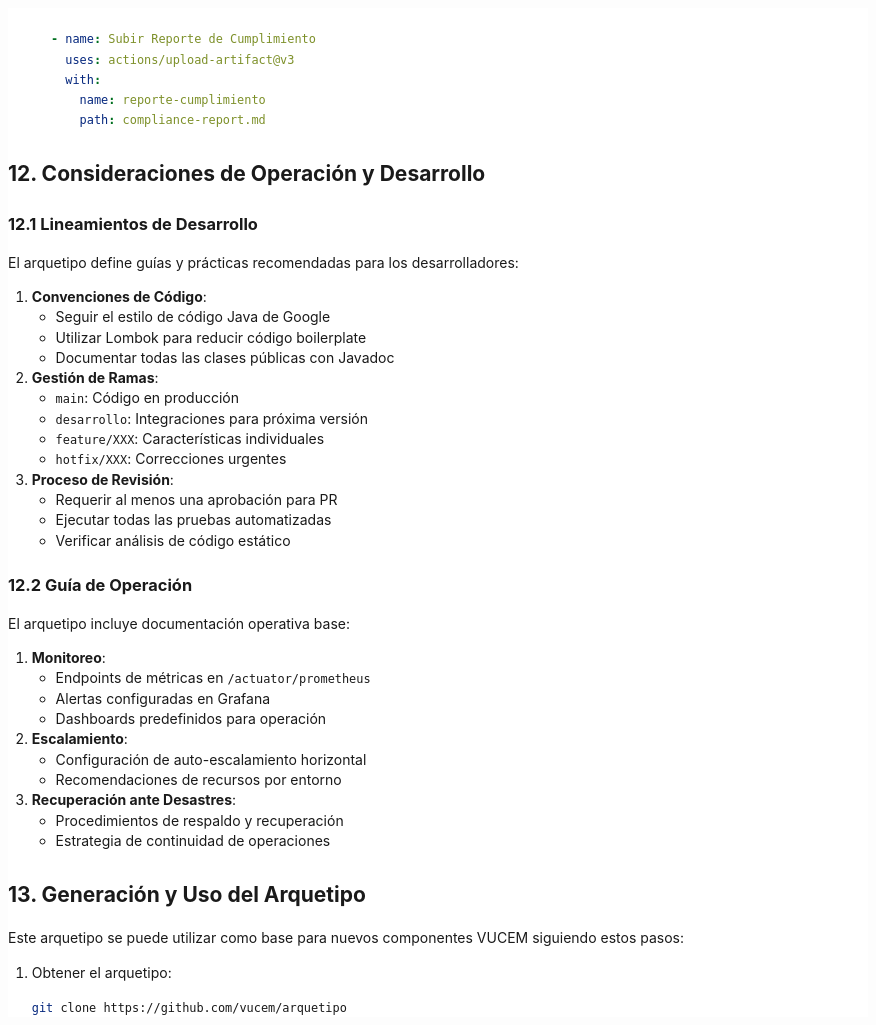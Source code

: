```yaml

      - name: Subir Reporte de Cumplimiento
        uses: actions/upload-artifact@v3
        with:
          name: reporte-cumplimiento
          path: compliance-report.md

```

## 12. Consideraciones de Operación y Desarrollo

### 12.1 Lineamientos de Desarrollo

El arquetipo define guías y prácticas recomendadas para los desarrolladores:

1. **Convenciones de Código**:
    - Seguir el estilo de código Java de Google
    - Utilizar Lombok para reducir código boilerplate
    - Documentar todas las clases públicas con Javadoc
2. **Gestión de Ramas**:
    - `main`: Código en producción
    - `desarrollo`: Integraciones para próxima versión
    - `feature/XXX`: Características individuales
    - `hotfix/XXX`: Correcciones urgentes
3. **Proceso de Revisión**:
    - Requerir al menos una aprobación para PR
    - Ejecutar todas las pruebas automatizadas
    - Verificar análisis de código estático

### 12.2 Guía de Operación

El arquetipo incluye documentación operativa base:

1. **Monitoreo**:
    - Endpoints de métricas en `/actuator/prometheus`
    - Alertas configuradas en Grafana
    - Dashboards predefinidos para operación
2. **Escalamiento**:
    - Configuración de auto-escalamiento horizontal
    - Recomendaciones de recursos por entorno
3. **Recuperación ante Desastres**:
    - Procedimientos de respaldo y recuperación
    - Estrategia de continuidad de operaciones

## 13. Generación y Uso del Arquetipo

Este arquetipo se puede utilizar como base para nuevos componentes VUCEM siguiendo estos pasos:

1. Obtener el arquetipo:
    
    ```bash
    git clone https://github.com/vucem/arquetipo
    